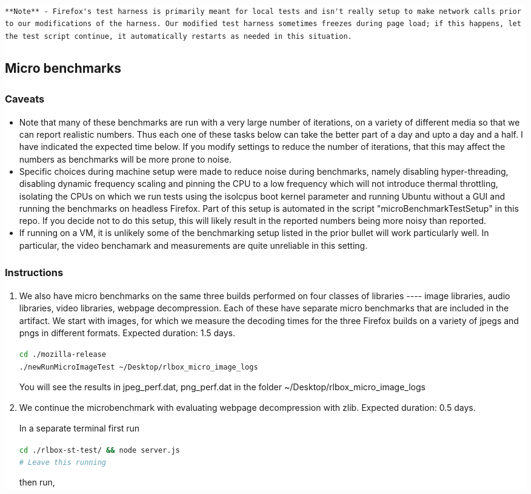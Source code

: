     **Note** - Firefox's test harness is primarily meant for local tests and isn't really setup to make network calls prior to our modifications of the harness. Our modified test harness sometimes freezes during page load; if this happens, let the test script continue, it automatically restarts as needed in this situation.

## Micro benchmarks

### Caveats

- Note that many of these benchmarks are run with a very large number of iterations, on a variety of different media so that we can report realistic numbers. Thus each one of these tasks below can take the better part of a day and upto a day and a half. I have indicated the expected time below. If you modify settings to reduce the number of iterations, that this may affect the numbers as benchmarks will be more prone to noise.
- Specific choices during machine setup were made to reduce noise during benchmarks, namely disabling hyper-threading, disabling dynamic frequency scaling and pinning the CPU to a low frequency which will not introduce thermal throttling, isolating the CPUs on which we run tests using the isolcpus boot kernel parameter and running Ubuntu without a GUI and running the benchmarks on headless Firefox. Part of this setup is automated in the script "microBenchmarkTestSetup" in this repo. If you decide not to do this setup, this will likely result in the reported numbers being more noisy than reported.
- If running on a VM, it is unlikely some of the benchmarking setup listed in the prior bullet will work particularly well. In particular, the video benchamark and measurements are quite unreliable in this setting.

### Instructions

1. We also have micro benchmarks on the same three builds performed on four classes of libraries ---- image libraries, audio libraries, video libraries, webpage decompression. Each of these have separate micro benchmarks that are included in the artifact. We start with images, for which we measure the decoding times for the three Firefox builds on a variety of jpegs and pngs in different formats.  Expected duration: 1.5 days.

    ```bash
    cd ./mozilla-release
    ./newRunMicroImageTest ~/Desktop/rlbox_micro_image_logs
    ```

    You will see the results in jpeg_perf.dat, png_perf.dat in the folder ~/Desktop/rlbox_micro_image_logs

2. We continue the microbenchmark with evaluating webpage decompression with zlib. Expected duration: 0.5 days.

    In a separate terminal first run

    ```bash
    cd ./rlbox-st-test/ && node server.js
    # Leave this running
    ```

    then run,

